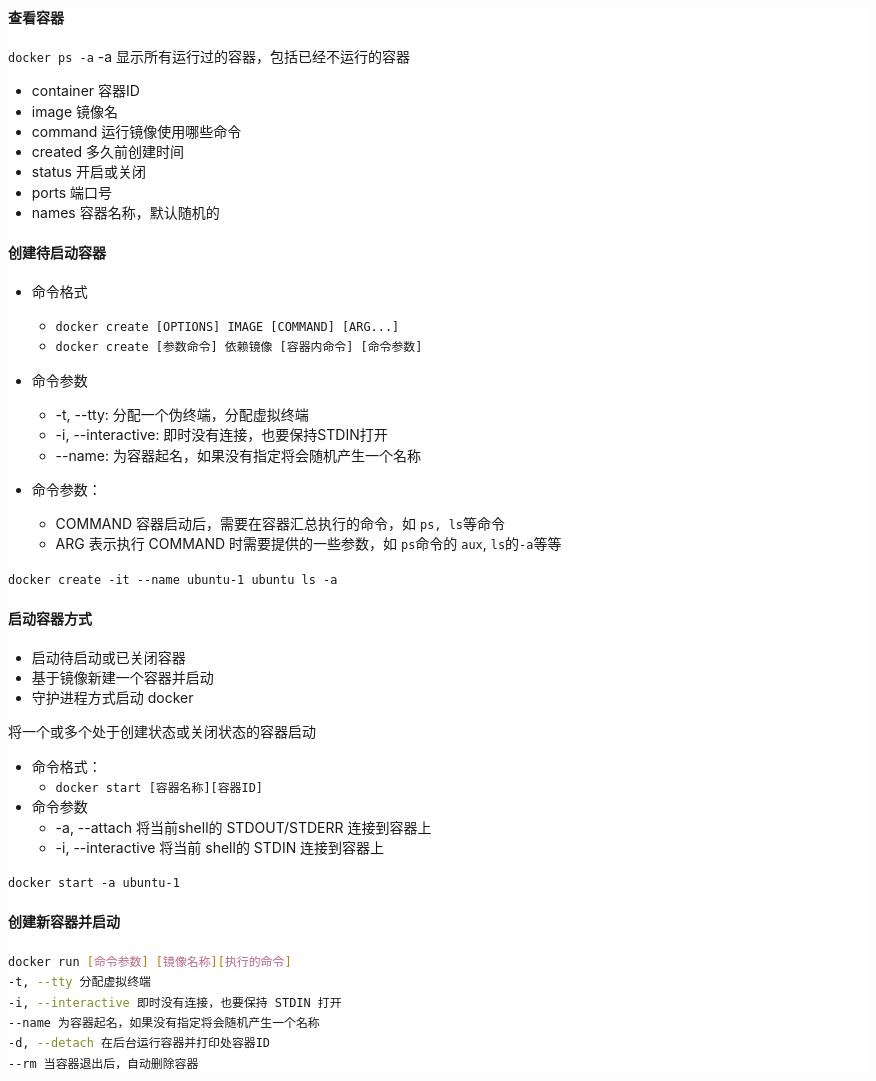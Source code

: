 #### 查看容器

`docker ps -a` -a 显示所有运行过的容器，包括已经不运行的容器

- container 容器ID
- image 镜像名
- command 运行镜像使用哪些命令
- created 多久前创建时间
- status 开启或关闭
- ports 端口号
- names 容器名称，默认随机的

#### 创建待启动容器

- 命令格式
  - `docker create [OPTIONS] IMAGE [COMMAND] [ARG...]`
  - `docker create [参数命令] 依赖镜像 [容器内命令] [命令参数]`

- 命令参数
  - -t, --tty: 分配一个伪终端，分配虚拟终端
  - -i, --interactive: 即时没有连接，也要保持STDIN打开
  - --name: 为容器起名，如果没有指定将会随机产生一个名称

- 命令参数：
  - COMMAND 容器启动后，需要在容器汇总执行的命令，如 `ps, ls`等命令
  - ARG 表示执行 COMMAND 时需要提供的一些参数，如 `ps`命令的 `aux`, `ls`的`-a`等等

`docker create -it --name ubuntu-1 ubuntu ls -a`

#### 启动容器方式

- 启动待启动或已关闭容器
- 基于镜像新建一个容器并启动
- 守护进程方式启动 docker

将一个或多个处于创建状态或关闭状态的容器启动

- 命令格式：
  - `docker start [容器名称][容器ID]`
- 命令参数
  - -a, --attach 将当前shell的 STDOUT/STDERR 连接到容器上
  - -i, --interactive 将当前 shell的 STDIN 连接到容器上

`docker start -a ubuntu-1`


#### 创建新容器并启动

```sh
docker run [命令参数] [镜像名称][执行的命令]
-t, --tty 分配虚拟终端
-i, --interactive 即时没有连接，也要保持 STDIN 打开
--name 为容器起名，如果没有指定将会随机产生一个名称
-d, --detach 在后台运行容器并打印处容器ID
--rm 当容器退出后，自动删除容器
```
